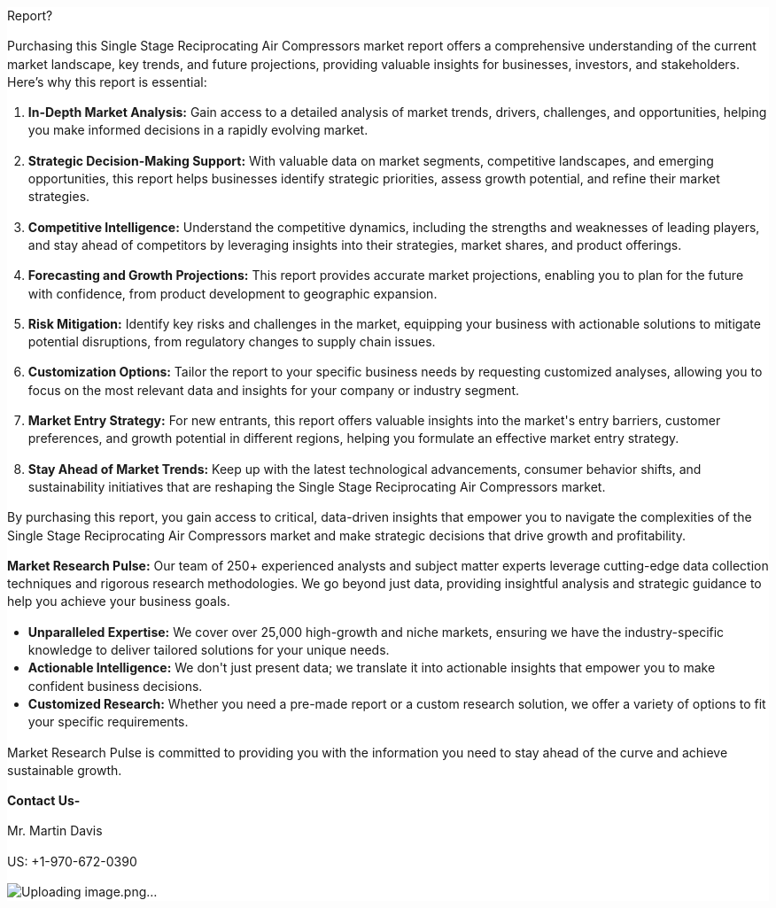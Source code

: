 Report?</strong></p><p>Purchasing this Single Stage Reciprocating Air Compressors market report offers a comprehensive understanding of the current market landscape, key trends, and future projections, providing valuable insights for businesses, investors, and stakeholders. Here&rsquo;s why this report is essential:</p><ol><li><p><strong>In-Depth Market Analysis:</strong> Gain access to a detailed analysis of market trends, drivers, challenges, and opportunities, helping you make informed decisions in a rapidly evolving market.</p></li><li><p><strong>Strategic Decision-Making Support:</strong> With valuable data on market segments, competitive landscapes, and emerging opportunities, this report helps businesses identify strategic priorities, assess growth potential, and refine their market strategies.</p></li><li><p><strong>Competitive Intelligence:</strong> Understand the competitive dynamics, including the strengths and weaknesses of leading players, and stay ahead of competitors by leveraging insights into their strategies, market shares, and product offerings.</p></li><li><p><strong>Forecasting and Growth Projections:</strong> This report provides accurate market projections, enabling you to plan for the future with confidence, from product development to geographic expansion.</p></li><li><p><strong>Risk Mitigation:</strong> Identify key risks and challenges in the market, equipping your business with actionable solutions to mitigate potential disruptions, from regulatory changes to supply chain issues.</p></li><li><p><strong>Customization Options:</strong> Tailor the report to your specific business needs by requesting customized analyses, allowing you to focus on the most relevant data and insights for your company or industry segment.</p></li><li><p><strong>Market Entry Strategy:</strong> For new entrants, this report offers valuable insights into the market's entry barriers, customer preferences, and growth potential in different regions, helping you formulate an effective market entry strategy.</p></li><li><p><strong>Stay Ahead of Market Trends:</strong> Keep up with the latest technological advancements, consumer behavior shifts, and sustainability initiatives that are reshaping the Single Stage Reciprocating Air Compressors market.</p></li></ol><p>By purchasing this report, you gain access to critical, data-driven insights that empower you to navigate the complexities of the Single Stage Reciprocating Air Compressors market and make strategic decisions that drive growth and profitability.</p><p><strong>Market Research Pulse:</strong>&nbsp;Our team of 250+ experienced analysts and subject matter experts leverage cutting-edge data collection techniques and rigorous research methodologies. We go beyond just data, providing insightful analysis and strategic guidance to help you achieve your business goals.</p><ul><li><strong>Unparalleled Expertise:</strong>&nbsp;We cover over 25,000 high-growth and niche markets, ensuring we have the industry-specific knowledge to deliver tailored solutions for your unique needs.</li><li><strong>Actionable Intelligence:</strong>&nbsp;We don't just present data; we translate it into actionable insights that empower you to make confident business decisions.</li><li><strong>Customized Research:</strong>&nbsp;Whether you need a pre-made report or a custom research solution, we offer a variety of options to fit your specific requirements.</li></ul><p>Market Research Pulse is committed to providing you with the information you need to stay ahead of the curve and achieve sustainable growth.</p><p><strong>Contact Us-</strong></p><p>Mr. Martin Davis</p><p>US: +1-970-672-0390</p>
![Uploading image.png…]()
